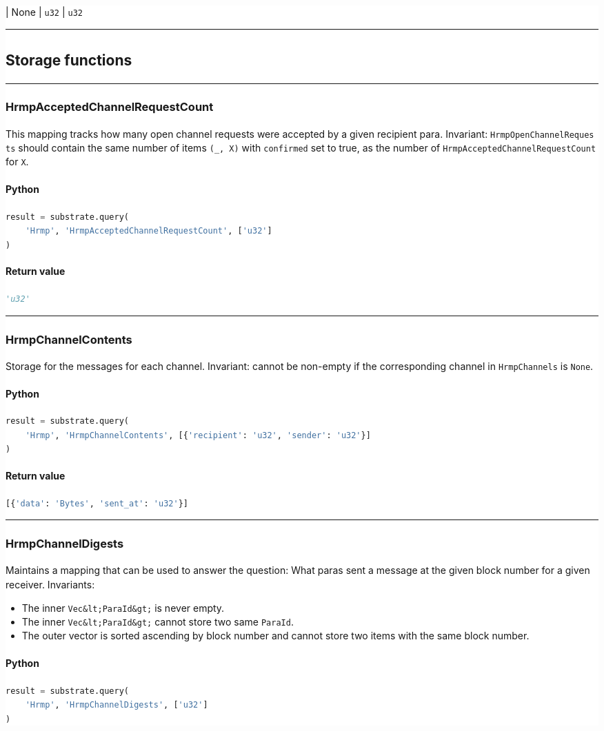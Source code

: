 | None | `u32` | ```u32```

---------
## Storage functions

---------
### HrmpAcceptedChannelRequestCount
 This mapping tracks how many open channel requests were accepted by a given recipient para.
 Invariant: `HrmpOpenChannelRequests` should contain the same number of items `(_, X)` with
 `confirmed` set to true, as the number of `HrmpAcceptedChannelRequestCount` for `X`.

#### Python
```python
result = substrate.query(
    'Hrmp', 'HrmpAcceptedChannelRequestCount', ['u32']
)
```

#### Return value
```python
'u32'
```
---------
### HrmpChannelContents
 Storage for the messages for each channel.
 Invariant: cannot be non-empty if the corresponding channel in `HrmpChannels` is `None`.

#### Python
```python
result = substrate.query(
    'Hrmp', 'HrmpChannelContents', [{'recipient': 'u32', 'sender': 'u32'}]
)
```

#### Return value
```python
[{'data': 'Bytes', 'sent_at': 'u32'}]
```
---------
### HrmpChannelDigests
 Maintains a mapping that can be used to answer the question: What paras sent a message at
 the given block number for a given receiver. Invariants:
 - The inner `Vec&lt;ParaId&gt;` is never empty.
 - The inner `Vec&lt;ParaId&gt;` cannot store two same `ParaId`.
 - The outer vector is sorted ascending by block number and cannot store two items with the
   same block number.

#### Python
```python
result = substrate.query(
    'Hrmp', 'HrmpChannelDigests', ['u32']
)
```
